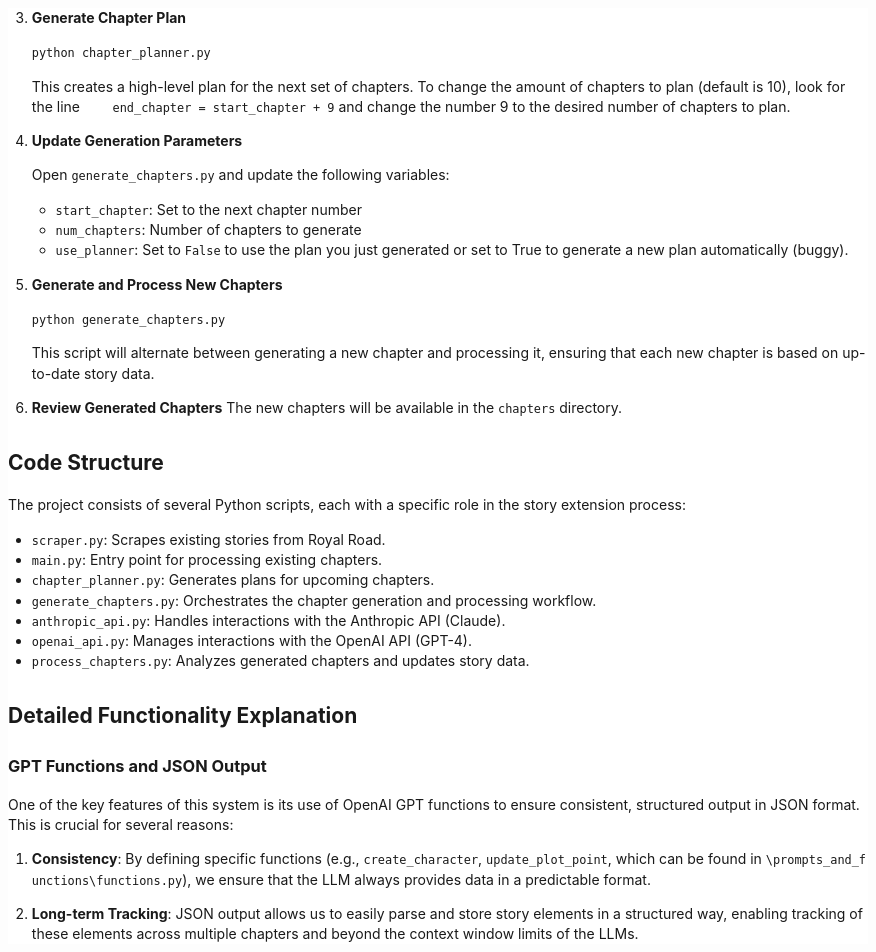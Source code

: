 3. **Generate Chapter Plan**
   ```
   python chapter_planner.py
   ```
   This creates a high-level plan for the next set of chapters. To change the amount of chapters to plan (default is 10), look for the line `    end_chapter = start_chapter + 9` and change the number 9 to the desired number of chapters to plan.


4. **Update Generation Parameters**

   Open `generate_chapters.py` and update the following variables:
   - `start_chapter`: Set to the next chapter number
   - `num_chapters`: Number of chapters to generate
   - `use_planner`: Set to `False` to use the plan you just generated or set to True to generate a new plan automatically (buggy).

5. **Generate and Process New Chapters**
   ```
   python generate_chapters.py
   ```
   This script will alternate between generating a new chapter and processing it, ensuring that each new chapter is based on up-to-date story data.

6. **Review Generated Chapters**
   The new chapters will be available in the `chapters` directory.

## Code Structure

The project consists of several Python scripts, each with a specific role in the story extension process:

- `scraper.py`: Scrapes existing stories from Royal Road.
- `main.py`: Entry point for processing existing chapters.
- `chapter_planner.py`: Generates plans for upcoming chapters.
- `generate_chapters.py`: Orchestrates the chapter generation and processing workflow.
- `anthropic_api.py`: Handles interactions with the Anthropic API (Claude).
- `openai_api.py`: Manages interactions with the OpenAI API (GPT-4).
- `process_chapters.py`: Analyzes generated chapters and updates story data.

## Detailed Functionality Explanation

### GPT Functions and JSON Output

One of the key features of this system is its use of OpenAI GPT functions to ensure consistent, structured output in JSON format. This is crucial for several reasons:

1. **Consistency**: By defining specific functions (e.g., `create_character`, `update_plot_point`, which can be found in ```\prompts_and_functions\functions.py```), we ensure that the LLM always provides data in a predictable format.

2. **Long-term Tracking**: JSON output allows us to easily parse and store story elements in a structured way, enabling tracking of these elements across multiple chapters and beyond the context window limits of the LLMs.
